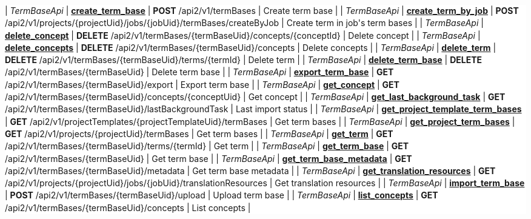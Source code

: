 | _TermBaseApi_                   | [**create_term_base**](docs/TermBaseApi.md#create_term_base)                                                                              | **POST** /api2/v1/termBases                                                                             | Create term base                                       |
| _TermBaseApi_                   | [**create_term_by_job**](docs/TermBaseApi.md#create_term_by_job)                                                                          | **POST** /api2/v1/projects/{projectUid}/jobs/{jobUid}/termBases/createByJob                             | Create term in job&#39;s term bases                    |
| _TermBaseApi_                   | [**delete_concept**](docs/TermBaseApi.md#delete_concept)                                                                                  | **DELETE** /api2/v1/termBases/{termBaseUid}/concepts/{conceptId}                                        | Delete concept                                         |
| _TermBaseApi_                   | [**delete_concepts**](docs/TermBaseApi.md#delete_concepts)                                                                                | **DELETE** /api2/v1/termBases/{termBaseUid}/concepts                                                    | Delete concepts                                        |
| _TermBaseApi_                   | [**delete_term**](docs/TermBaseApi.md#delete_term)                                                                                        | **DELETE** /api2/v1/termBases/{termBaseUid}/terms/{termId}                                              | Delete term                                            |
| _TermBaseApi_                   | [**delete_term_base**](docs/TermBaseApi.md#delete_term_base)                                                                              | **DELETE** /api2/v1/termBases/{termBaseUid}                                                             | Delete term base                                       |
| _TermBaseApi_                   | [**export_term_base**](docs/TermBaseApi.md#export_term_base)                                                                              | **GET** /api2/v1/termBases/{termBaseUid}/export                                                         | Export term base                                       |
| _TermBaseApi_                   | [**get_concept**](docs/TermBaseApi.md#get_concept)                                                                                        | **GET** /api2/v1/termBases/{termBaseUid}/concepts/{conceptUid}                                          | Get concept                                            |
| _TermBaseApi_                   | [**get_last_background_task**](docs/TermBaseApi.md#get_last_background_task)                                                              | **GET** /api2/v1/termBases/{termBaseUid}/lastBackgroundTask                                             | Last import status                                     |
| _TermBaseApi_                   | [**get_project_template_term_bases**](docs/TermBaseApi.md#get_project_template_term_bases)                                                | **GET** /api2/v1/projectTemplates/{projectTemplateUid}/termBases                                        | Get term bases                                         |
| _TermBaseApi_                   | [**get_project_term_bases**](docs/TermBaseApi.md#get_project_term_bases)                                                                  | **GET** /api2/v1/projects/{projectUid}/termBases                                                        | Get term bases                                         |
| _TermBaseApi_                   | [**get_term**](docs/TermBaseApi.md#get_term)                                                                                              | **GET** /api2/v1/termBases/{termBaseUid}/terms/{termId}                                                 | Get term                                               |
| _TermBaseApi_                   | [**get_term_base**](docs/TermBaseApi.md#get_term_base)                                                                                    | **GET** /api2/v1/termBases/{termBaseUid}                                                                | Get term base                                          |
| _TermBaseApi_                   | [**get_term_base_metadata**](docs/TermBaseApi.md#get_term_base_metadata)                                                                  | **GET** /api2/v1/termBases/{termBaseUid}/metadata                                                       | Get term base metadata                                 |
| _TermBaseApi_                   | [**get_translation_resources**](docs/TermBaseApi.md#get_translation_resources)                                                            | **GET** /api2/v1/projects/{projectUid}/jobs/{jobUid}/translationResources                               | Get translation resources                              |
| _TermBaseApi_                   | [**import_term_base**](docs/TermBaseApi.md#import_term_base)                                                                              | **POST** /api2/v1/termBases/{termBaseUid}/upload                                                        | Upload term base                                       |
| _TermBaseApi_                   | [**list_concepts**](docs/TermBaseApi.md#list_concepts)                                                                                    | **GET** /api2/v1/termBases/{termBaseUid}/concepts                                                       | List concepts                                          |